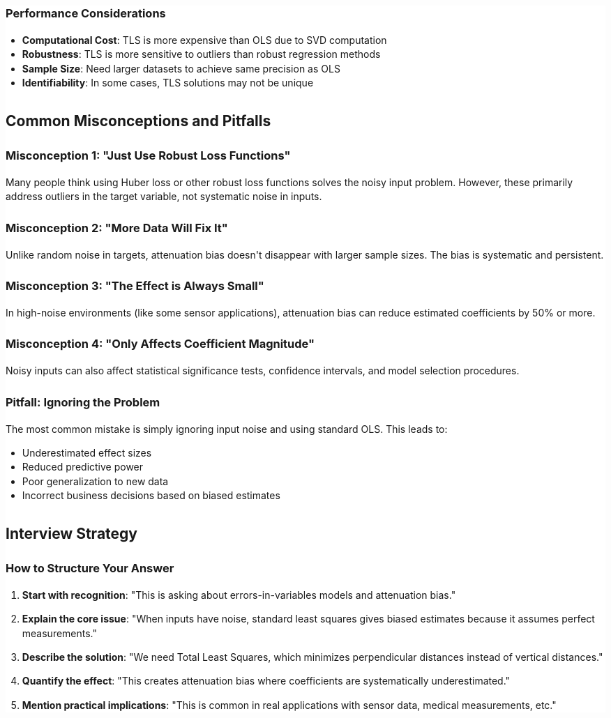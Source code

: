 ### Performance Considerations

- **Computational Cost**: TLS is more expensive than OLS due to SVD computation
- **Robustness**: TLS is more sensitive to outliers than robust regression methods
- **Sample Size**: Need larger datasets to achieve same precision as OLS
- **Identifiability**: In some cases, TLS solutions may not be unique

## Common Misconceptions and Pitfalls

### Misconception 1: "Just Use Robust Loss Functions"
Many people think using Huber loss or other robust loss functions solves the noisy input problem. However, these primarily address outliers in the target variable, not systematic noise in inputs.

### Misconception 2: "More Data Will Fix It"
Unlike random noise in targets, attenuation bias doesn't disappear with larger sample sizes. The bias is systematic and persistent.

### Misconception 3: "The Effect is Always Small"
In high-noise environments (like some sensor applications), attenuation bias can reduce estimated coefficients by 50% or more.

### Misconception 4: "Only Affects Coefficient Magnitude"
Noisy inputs can also affect statistical significance tests, confidence intervals, and model selection procedures.

### Pitfall: Ignoring the Problem
The most common mistake is simply ignoring input noise and using standard OLS. This leads to:
- Underestimated effect sizes
- Reduced predictive power
- Poor generalization to new data
- Incorrect business decisions based on biased estimates

## Interview Strategy

### How to Structure Your Answer

1. **Start with recognition**: "This is asking about errors-in-variables models and attenuation bias."

2. **Explain the core issue**: "When inputs have noise, standard least squares gives biased estimates because it assumes perfect measurements."

3. **Describe the solution**: "We need Total Least Squares, which minimizes perpendicular distances instead of vertical distances."

4. **Quantify the effect**: "This creates attenuation bias where coefficients are systematically underestimated."

5. **Mention practical implications**: "This is common in real applications with sensor data, medical measurements, etc."
